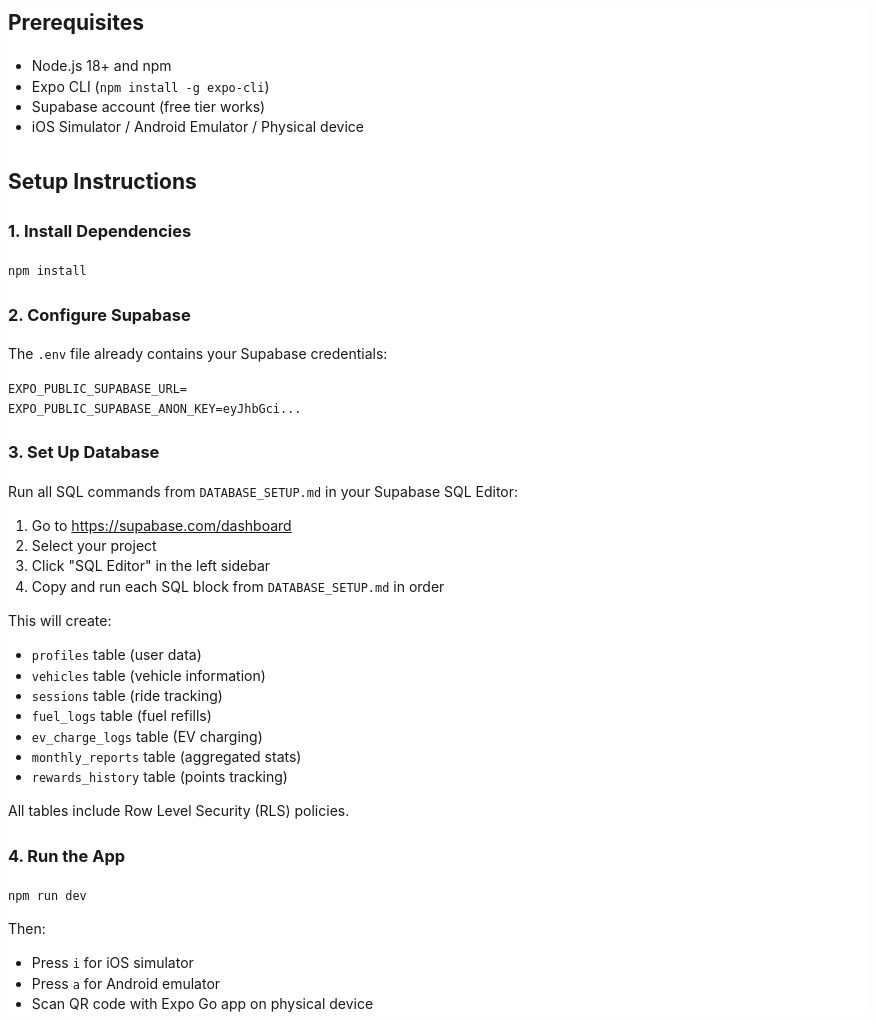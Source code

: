 ## Prerequisites

- Node.js 18+ and npm
- Expo CLI (`npm install -g expo-cli`)
- Supabase account (free tier works)
- iOS Simulator / Android Emulator / Physical device

## Setup Instructions

### 1. Install Dependencies

```bash
npm install
```

### 2. Configure Supabase

The `.env` file already contains your Supabase credentials:

```
EXPO_PUBLIC_SUPABASE_URL=
EXPO_PUBLIC_SUPABASE_ANON_KEY=eyJhbGci...
```

### 3. Set Up Database

Run all SQL commands from `DATABASE_SETUP.md` in your Supabase SQL Editor:

1. Go to https://supabase.com/dashboard
2. Select your project
3. Click "SQL Editor" in the left sidebar
4. Copy and run each SQL block from `DATABASE_SETUP.md` in order

This will create:
- `profiles` table (user data)
- `vehicles` table (vehicle information)
- `sessions` table (ride tracking)
- `fuel_logs` table (fuel refills)
- `ev_charge_logs` table (EV charging)
- `monthly_reports` table (aggregated stats)
- `rewards_history` table (points tracking)

All tables include Row Level Security (RLS) policies.

### 4. Run the App

```bash
npm run dev
```

Then:
- Press `i` for iOS simulator
- Press `a` for Android emulator
- Scan QR code with Expo Go app on physical device
